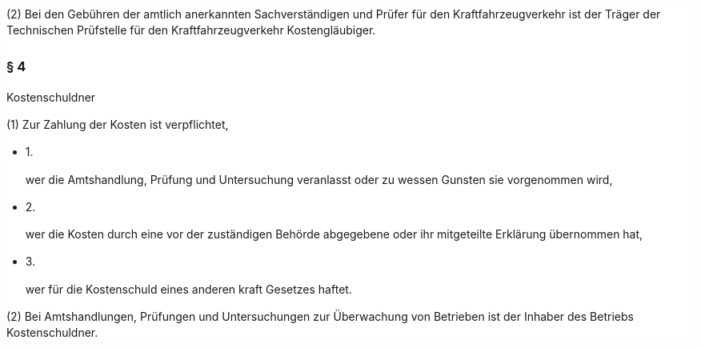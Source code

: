 (2) Bei den Gebühren der amtlich anerkannten Sachverständigen und Prüfer
für den Kraftfahrzeugverkehr ist der Träger der Technischen Prüfstelle
für den Kraftfahrzeugverkehr Kostengläubiger.

</div>

</div>

</div>

</div>

<span id="BJNR009800011BJNE000500000.html"></span>

### § 4  
Kostenschuldner

<div>

<div class="jnhtml">

<div>

<div class="jurAbsatz">

(1) Zur Zahlung der Kosten ist verpflichtet,

  - 1\.
    
    <div>
    
    wer die Amtshandlung, Prüfung und Untersuchung veranlasst oder zu
    wessen Gunsten sie vorgenommen wird,
    
    </div>

  - 2\.
    
    <div>
    
    wer die Kosten durch eine vor der zuständigen Behörde abgegebene
    oder ihr mitgeteilte Erklärung übernommen hat,
    
    </div>

  - 3\.
    
    <div>
    
    wer für die Kostenschuld eines anderen kraft Gesetzes haftet.
    
    </div>

</div>

<div class="jurAbsatz">

(2) Bei Amtshandlungen, Prüfungen und Untersuchungen zur Überwachung von
Betrieben ist der Inhaber des Betriebs Kostenschuldner.

</div>

<div class="jurAbsatz">
